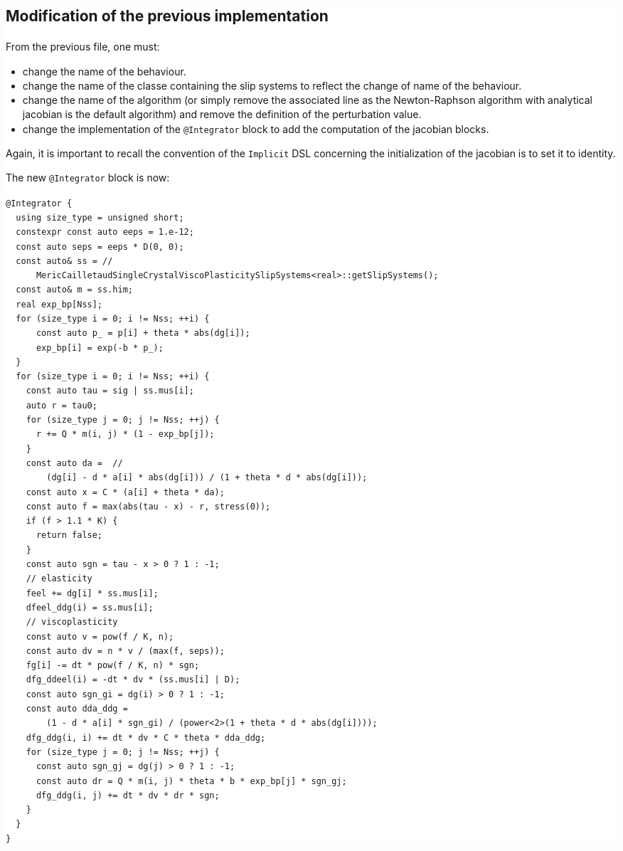 ## Modification of the previous implementation

From the previous file, one must:

- change the name of the behaviour.
- change the name of the classe containing the slip systems to reflect
  the change of name of the behaviour.
- change the name of the algorithm (or simply remove the associated line
  as the Newton-Raphson algorithm with analytical jacobian is the
  default algorithm) and remove the definition of the perturbation
  value.
- change the implementation of the `@Integrator` block to add the
  computation of the jacobian blocks.

Again, it is important to recall the convention of the `Implicit` DSL
concerning the initialization of the jacobian is to set it to identity.

The new `@Integrator` block is now:

~~~~{.cpp}
@Integrator {
  using size_type = unsigned short;
  constexpr const auto eeps = 1.e-12;
  const auto seps = eeps * D(0, 0);
  const auto& ss = //
      MericCailletaudSingleCrystalViscoPlasticitySlipSystems<real>::getSlipSystems();
  const auto& m = ss.him;
  real exp_bp[Nss];
  for (size_type i = 0; i != Nss; ++i) {
      const auto p_ = p[i] + theta * abs(dg[i]);
      exp_bp[i] = exp(-b * p_);
  }
  for (size_type i = 0; i != Nss; ++i) {
    const auto tau = sig | ss.mus[i];
    auto r = tau0;
    for (size_type j = 0; j != Nss; ++j) {
      r += Q * m(i, j) * (1 - exp_bp[j]);
    }
    const auto da =  //
        (dg[i] - d * a[i] * abs(dg[i])) / (1 + theta * d * abs(dg[i]));
    const auto x = C * (a[i] + theta * da);
    const auto f = max(abs(tau - x) - r, stress(0));
    if (f > 1.1 * K) {
      return false;
    }
    const auto sgn = tau - x > 0 ? 1 : -1;
    // elasticity
    feel += dg[i] * ss.mus[i];
    dfeel_ddg(i) = ss.mus[i];
    // viscoplasticity
    const auto v = pow(f / K, n);
    const auto dv = n * v / (max(f, seps));
    fg[i] -= dt * pow(f / K, n) * sgn;
    dfg_ddeel(i) = -dt * dv * (ss.mus[i] | D);
    const auto sgn_gi = dg(i) > 0 ? 1 : -1;
    const auto dda_ddg =
        (1 - d * a[i] * sgn_gi) / (power<2>(1 + theta * d * abs(dg[i])));
    dfg_ddg(i, i) += dt * dv * C * theta * dda_ddg;
    for (size_type j = 0; j != Nss; ++j) {
      const auto sgn_gj = dg(j) > 0 ? 1 : -1;
      const auto dr = Q * m(i, j) * theta * b * exp_bp[j] * sgn_gj;
      dfg_ddg(i, j) += dt * dv * dr * sgn;
    }
  }
}
~~~~

[^1]: The trace of \(\tenseur{m}_{i}\) is proportional to \(\vec{n}_{i}\,\cdot\,\vec{b}_{i}\)